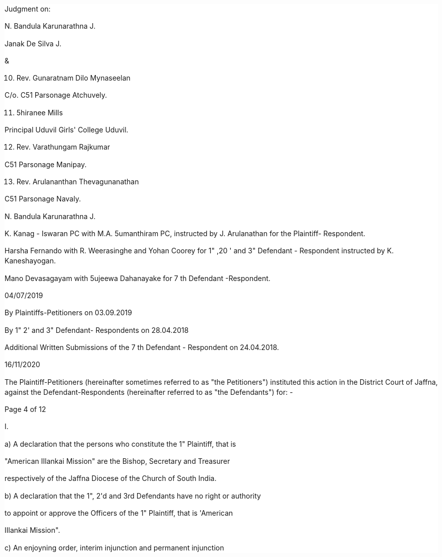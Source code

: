 Judgment on:

N. Bandula Karunarathna J.

Janak De Silva J.

&

10. Rev. Gunaratnam Dilo Mynaseelan

C/o. C51 Parsonage Atchuvely.

11. 5hiranee Mills

Principal Uduvil Girls' College Uduvil.

12. Rev. Varathungam Rajkumar

C51 Parsonage Manipay.

13. Rev. Arulananthan Thevagunanathan

C51 Parsonage Navaly.

N. Bandula Karunarathna J.

K. Kanag - Iswaran PC with M.A. 5umanthiram PC, instructed by J. Arulanathan for the Plaintiff- Respondent.

Harsha Fernando with R. Weerasinghe and Yohan Coorey for 1" ,20 ' and 3" Defendant - Respondent instructed by K. Kaneshayogan.

Mano Devasagayam with 5ujeewa Dahanayake for 7 th Defendant -Respondent.

04/07/2019

By Plaintiffs-Petitioners on 03.09.2019

By 1" 2' and 3" Defendant- Respondents on 28.04.2018

Additional Written Submissions of the 7 th Defendant - Respondent on 24.04.2018.

16/11/2020

The Plaintiff-Petitioners (hereinafter sometimes referred to as "the Petitioners") instituted this action in the District Court of Jaffna, against the Defendant-Respondents (hereinafter referred to as "the Defendants") for: -

Page 4 of 12

I.

a) A declaration that the persons who constitute the 1" Plaintiff, that is

"American IIlankai Mission" are the Bishop, Secretary and Treasurer

respectively of the Jaffna Diocese of the Church of South India.

b) A declaration that the 1", 2'd and 3rd Defendants have no right or authority

to appoint or approve the Officers of the 1" Plaintiff, that is 'American

IIlankai Mission".

c) An enjoyning order, interim injunction and permanent injunction
